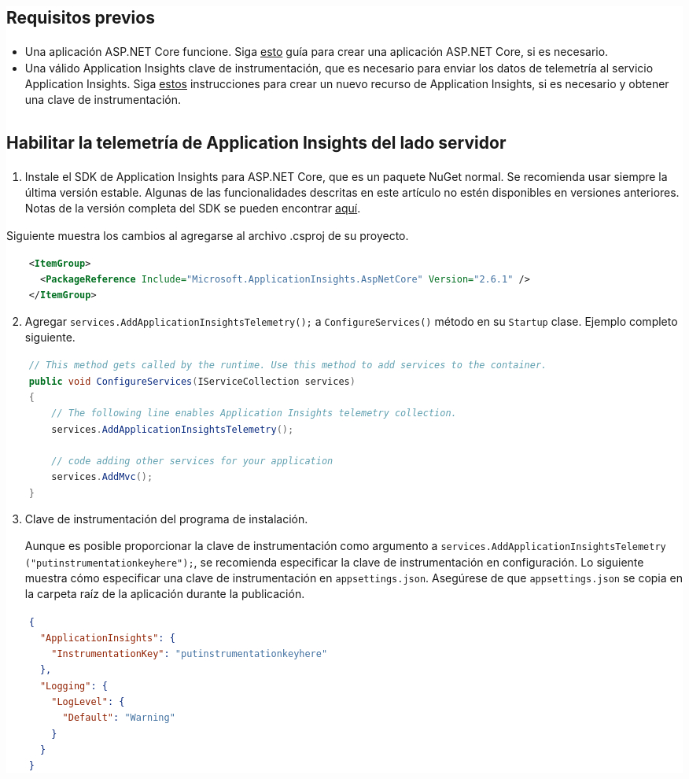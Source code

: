 ## <a name="prerequisites"></a>Requisitos previos

- Una aplicación ASP.NET Core funcione. Siga [esto](https://docs.microsoft.com/aspnet/core/getting-started/) guía para crear una aplicación ASP.NET Core, si es necesario.
- Una válido Application Insights clave de instrumentación, que es necesario para enviar los datos de telemetría al servicio Application Insights. Siga [estos](https://docs.microsoft.com/azure/azure-monitor/app/create-new-resource) instrucciones para crear un nuevo recurso de Application Insights, si es necesario y obtener una clave de instrumentación.

## <a name="enabling-application-insights-server-side-telemetry"></a>Habilitar la telemetría de Application Insights del lado servidor

1. Instale el SDK de Application Insights para ASP.NET Core, que es un paquete NuGet normal. Se recomienda usar siempre la última versión estable. Algunas de las funcionalidades descritas en este artículo no estén disponibles en versiones anteriores. Notas de la versión completa del SDK se pueden encontrar [aquí](https://github.com/Microsoft/ApplicationInsights-aspnetcore/releases). 

Siguiente muestra los cambios al agregarse al archivo .csproj de su proyecto.

```xml
    <ItemGroup>
      <PackageReference Include="Microsoft.ApplicationInsights.AspNetCore" Version="2.6.1" />
    </ItemGroup>
```

2. Agregar `services.AddApplicationInsightsTelemetry();` a `ConfigureServices()` método en su `Startup` clase. Ejemplo completo siguiente.

```csharp
    // This method gets called by the runtime. Use this method to add services to the container.
    public void ConfigureServices(IServiceCollection services)
    {
        // The following line enables Application Insights telemetry collection.
        services.AddApplicationInsightsTelemetry();

        // code adding other services for your application
        services.AddMvc();
    }
```

3. Clave de instrumentación del programa de instalación.

   Aunque es posible proporcionar la clave de instrumentación como argumento a `services.AddApplicationInsightsTelemetry("putinstrumentationkeyhere");`, se recomienda especificar la clave de instrumentación en configuración. Lo siguiente muestra cómo especificar una clave de instrumentación en `appsettings.json`. Asegúrese de que `appsettings.json` se copia en la carpeta raíz de la aplicación durante la publicación.

```json
    {
      "ApplicationInsights": {
        "InstrumentationKey": "putinstrumentationkeyhere"
      },
      "Logging": {
        "LogLevel": {
          "Default": "Warning"
        }
      }
    }
```
